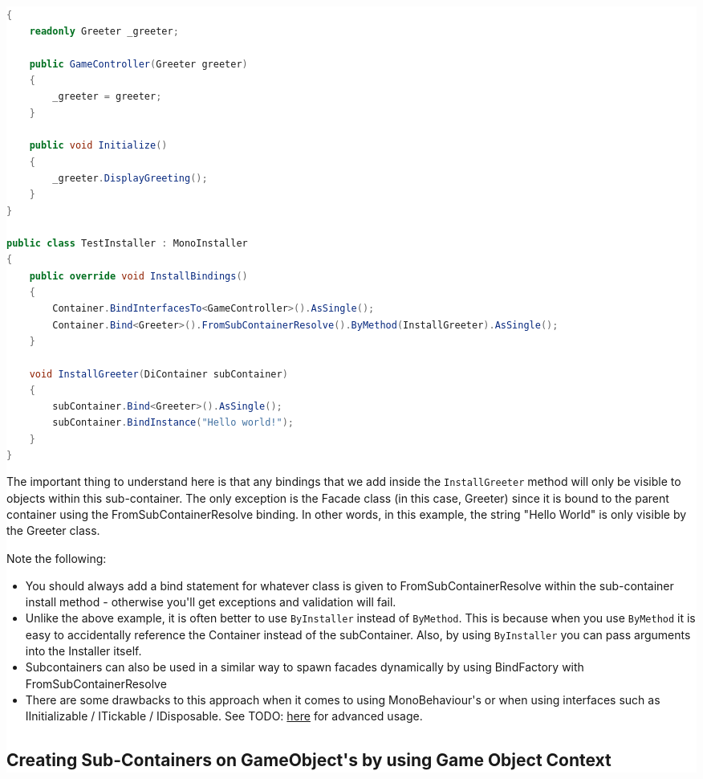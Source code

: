 ```csharp
{
    readonly Greeter _greeter;

    public GameController(Greeter greeter)
    {
        _greeter = greeter;
    }

    public void Initialize()
    {
        _greeter.DisplayGreeting();
    }
}

public class TestInstaller : MonoInstaller
{
    public override void InstallBindings()
    {
        Container.BindInterfacesTo<GameController>().AsSingle();
        Container.Bind<Greeter>().FromSubContainerResolve().ByMethod(InstallGreeter).AsSingle();
    }

    void InstallGreeter(DiContainer subContainer)
    {
        subContainer.Bind<Greeter>().AsSingle();
        subContainer.BindInstance("Hello world!");
    }
}
```

The important thing to understand here is that any bindings that we add inside the `InstallGreeter` method will only be visible to objects within this sub-container.  The only exception is the Facade class (in this case, Greeter) since it is bound to the parent container using the FromSubContainerResolve binding.  In other words, in this example, the string "Hello World" is only visible by the Greeter class.

Note the following:
- You should always add a bind statement for whatever class is given to FromSubContainerResolve within the sub-container install method - otherwise you'll get exceptions and validation will fail.
- Unlike the above example, it is often better to use `ByInstaller` instead of `ByMethod`.  This is because when you use `ByMethod` it is easy to accidentally reference the Container instead of the subContainer.  Also, by using `ByInstaller` you can pass arguments into the Installer itself.
- Subcontainers can also be used in a similar way to spawn facades dynamically by using BindFactory with FromSubContainerResolve
- There are some drawbacks to this approach when it comes to using MonoBehaviour's or when using interfaces such as IInitializable / ITickable / IDisposable.  See TODO: <a href="#byinstaller-bymethod-with-kernel">here</a> for advanced usage.

## Creating Sub-Containers on GameObject's by using Game Object Context
